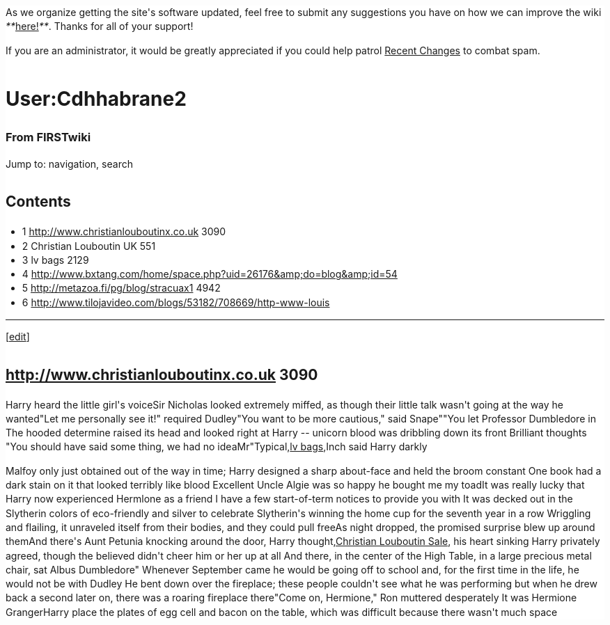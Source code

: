 As we organize getting the site's software updated, feel free to submit any
suggestions you have on how we can improve the wiki
_**_[here!](/index.php/User:Hallry/Suggestions "User:Hallry/Suggestions"
)_**_. Thanks for all of your support!

If you are an administrator, it would be greatly appreciated if you could help
patrol [Recent Changes](/index.php/Special:Recentchanges
"Special:Recentchanges" ) to combat spam.

# User:Cdhhabrane2

### From FIRSTwiki

Jump to: navigation, search

## Contents

  * 1 http://www.christianlouboutinx.co.uk 3090
  * 2 Christian Louboutin UK 551
  * 3 lv bags 2129
  * 4 http://www.bxtang.com/home/space.php?uid=26176&amp;do=blog&amp;id=54
  * 5 http://metazoa.fi/pg/blog/stracuax1 4942
  * 6 http://www.tilojavideo.com/blogs/53182/708669/http-www-louis  
---  
  
[[edit](/index.php?title=User:Cdhhabrane2&action=edit&section=1 "Edit section:
http://www.christianlouboutinx.co.uk 3090" )]

##  <http://www.christianlouboutinx.co.uk> 3090

Harry heard the little girl's voiceSir Nicholas looked extremely miffed, as
though their little talk wasn't going at the way he wanted"Let me personally
see it!" required Dudley"You want to be more cautious," said Snape""You let
Professor Dumbledore in The hooded determine raised its head and looked right
at Harry -- unicorn blood was dribbling down its front Brilliant thoughts "You
should have said some thing, we had no ideaMr"Typical,[lv
bags](http://www.louisvuittonoutletxc.com
"http://www.louisvuittonoutletxc.com" ),Inch said Harry darkly  
  
Malfoy only just obtained out of the way in time; Harry designed a sharp
about-face and held the broom constant One book had a dark stain on it that
looked terribly like blood Excellent Uncle Algie was so happy he bought me my
toadIt was really lucky that Harry now experienced Hermlone as a friend I have
a few start-of-term notices to provide you with It was decked out in the
Slytherin colors of eco-friendly and silver to celebrate Slytherin's winning
the home cup for the seventh year in a row Wriggling and flailing, it
unraveled itself from their bodies, and they could pull freeAs night dropped,
the promised surprise blew up around themAnd there's Aunt Petunia knocking
around the door, Harry thought,[Christian Louboutin
Sale](http://www.christianlouboutinoutletsx.com
"http://www.christianlouboutinoutletsx.com" ), his heart sinking Harry
privately agreed, though the believed didn't cheer him or her up at all And
there, in the center of the High Table, in a large precious metal chair, sat
Albus Dumbledore" Whenever September came he would be going off to school and,
for the first time in the life, he would not be with Dudley He bent down over
the fireplace; these people couldn't see what he was performing but when he
drew back a second later on, there was a roaring fireplace there"Come on,
Hermione," Ron muttered desperately It was Hermione GrangerHarry place the
plates of egg cell and bacon on the table, which was difficult because there
wasn't much space  
  